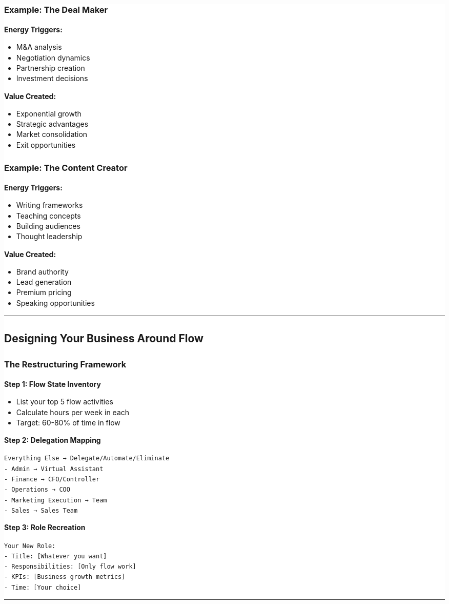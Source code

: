 ### Example: The Deal Maker
**Energy Triggers:**
- M&A analysis
- Negotiation dynamics
- Partnership creation
- Investment decisions

**Value Created:**
- Exponential growth
- Strategic advantages
- Market consolidation
- Exit opportunities

### Example: The Content Creator
**Energy Triggers:**
- Writing frameworks
- Teaching concepts
- Building audiences
- Thought leadership

**Value Created:**
- Brand authority
- Lead generation
- Premium pricing
- Speaking opportunities

---

## Designing Your Business Around Flow

### The Restructuring Framework

**Step 1: Flow State Inventory**
- List your top 5 flow activities
- Calculate hours per week in each
- Target: 60-80% of time in flow

**Step 2: Delegation Mapping**
```
Everything Else → Delegate/Automate/Eliminate
- Admin → Virtual Assistant
- Finance → CFO/Controller
- Operations → COO
- Marketing Execution → Team
- Sales → Sales Team
```

**Step 3: Role Recreation**
```
Your New Role:
- Title: [Whatever you want]
- Responsibilities: [Only flow work]
- KPIs: [Business growth metrics]
- Time: [Your choice]
```

---